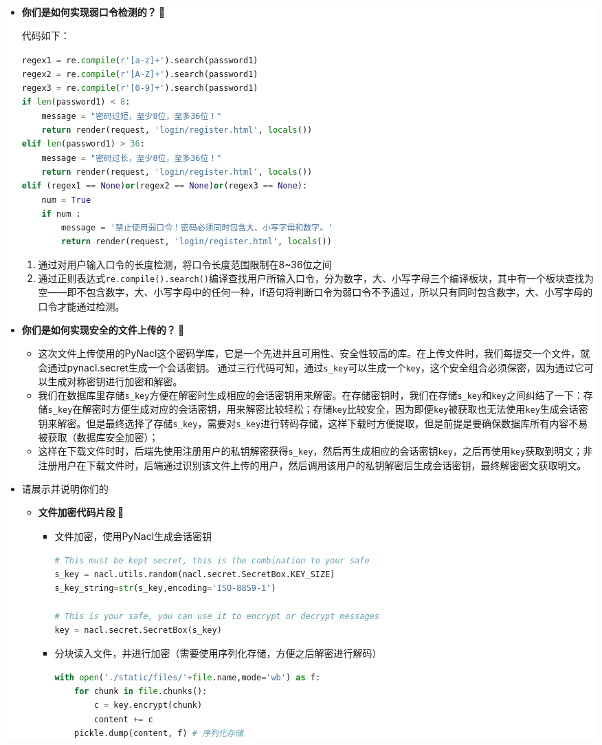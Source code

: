 - **你们是如何实现弱口令检测的？ 🦝**

  代码如下：

  ```python
  regex1 = re.compile(r'[a-z]+').search(password1)
  regex2 = re.compile(r'[A-Z]+').search(password1)
  regex3 = re.compile(r'[0-9]+').search(password1)
  if len(password1) < 8:
      message = "密码过短，至少8位，至多36位！"
      return render(request, 'login/register.html', locals())
  elif len(password1) > 36:
      message = "密码过长，至少8位，至多36位！"
      return render(request, 'login/register.html', locals())
  elif (regex1 == None)or(regex2 == None)or(regex3 == None):
      num = True
      if num :
          message = '禁止使用弱口令！密码必须同时包含大、小写字母和数字。'
          return render(request, 'login/register.html', locals())
  ```

  1. 通过对用户输入口令的长度检测，将口令长度范围限制在8~36位之间
  2. 通过正则表达式`re.compile().search()`编译查找用户所输入口令，分为数字，大、小写字母三个编译板块，其中有一个板块查找为空——即不包含数字，大、小写字母中的任何一种，if语句将判断口令为弱口令不予通过，所以只有同时包含数字，大、小写字母的口令才能通过检测。

- **你们是如何实现安全的文件上传的？ 🐏** 

  - 这次文件上传使用的PyNacl这个密码学库，它是一个先进并且可用性、安全性较高的库。在上传文件时，我们每提交一个文件，就会通过pynacl.secret生成一个会话密钥。
    通过三行代码可知，通过`s_key`可以生成一个`key`，这个安全组合必须保密，因为通过它可以生成对称密钥进行加密和解密。
  - 我们在数据库里存储`s_key`方便在解密时生成相应的会话密钥用来解密。在存储密钥时，我们在存储`s_key`和`key`之间纠结了一下：存储`s_key`在解密时方便生成对应的会话密钥，用来解密比较轻松；存储`key`比较安全，因为即便`key`被获取也无法使用`key`生成会话密钥来解密。但是最终选择了存储`s_key`，需要对`s_key`进行转码存储，这样下载时方便提取，但是前提是要确保数据库所有内容不易被获取（数据库安全加密）；
  - 这样在下载文件时时，后端先使用注册用户的私钥解密获得`s_key`，然后再生成相应的会话密钥`key`，之后再使用`key`获取到明文；非注册用户在下载文件时，后端通过识别该文件上传的用户，然后调用该用户的私钥解密后生成会话密钥，最终解密密文获取明文。

- 请展示并说明你们的
  - **文件加密代码片段 🐏** 

    - 文件加密，使用PyNacl生成会话密钥
      ```python
      # This must be kept secret, this is the combination to your safe
      s_key = nacl.utils.random(nacl.secret.SecretBox.KEY_SIZE)
      s_key_string=str(s_key,encoding='ISO-8859-1')
      
      # This is your safe, you can use it to encrypt or decrypt messages
      key = nacl.secret.SecretBox(s_key)
      ```
    - 分块读入文件，并进行加密（需要使用序列化存储，方便之后解密进行解码）
      ```python
      with open('./static/files/'+file.name,mode='wb') as f:    
          for chunk in file.chunks():
              c = key.encrypt(chunk)
              content += c
          pickle.dump(content, f) # 序列化存储
      ````
    